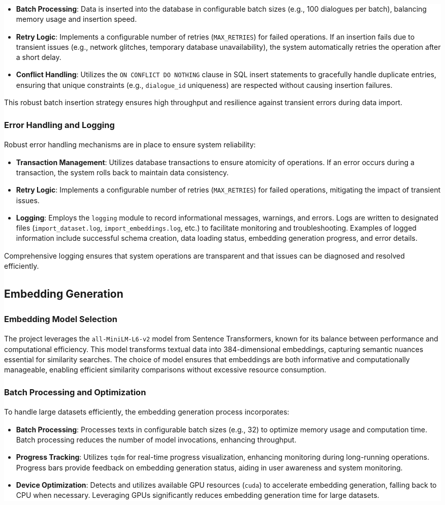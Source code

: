 - **Batch Processing**: Data is inserted into the database in configurable batch sizes (e.g., 100 dialogues per batch), balancing memory usage and insertion speed.
  
- **Retry Logic**: Implements a configurable number of retries (`MAX_RETRIES`) for failed operations. If an insertion fails due to transient issues (e.g., network glitches, temporary database unavailability), the system automatically retries the operation after a short delay.
  
- **Conflict Handling**: Utilizes the `ON CONFLICT DO NOTHING` clause in SQL insert statements to gracefully handle duplicate entries, ensuring that unique constraints (e.g., `dialogue_id` uniqueness) are respected without causing insertion failures.

This robust batch insertion strategy ensures high throughput and resilience against transient errors during data import.

### Error Handling and Logging

Robust error handling mechanisms are in place to ensure system reliability:

- **Transaction Management**: Utilizes database transactions to ensure atomicity of operations. If an error occurs during a transaction, the system rolls back to maintain data consistency.
  
- **Retry Logic**: Implements a configurable number of retries (`MAX_RETRIES`) for failed operations, mitigating the impact of transient issues.
  
- **Logging**: Employs the `logging` module to record informational messages, warnings, and errors. Logs are written to designated files (`import_dataset.log`, `import_embeddings.log`, etc.) to facilitate monitoring and troubleshooting. Examples of logged information include successful schema creation, data loading status, embedding generation progress, and error details.

Comprehensive logging ensures that system operations are transparent and that issues can be diagnosed and resolved efficiently.

## Embedding Generation

### Embedding Model Selection

The project leverages the `all-MiniLM-L6-v2` model from Sentence Transformers, known for its balance between performance and computational efficiency. This model transforms textual data into 384-dimensional embeddings, capturing semantic nuances essential for similarity searches. The choice of model ensures that embeddings are both informative and computationally manageable, enabling efficient similarity comparisons without excessive resource consumption.

### Batch Processing and Optimization

To handle large datasets efficiently, the embedding generation process incorporates:

- **Batch Processing**: Processes texts in configurable batch sizes (e.g., 32) to optimize memory usage and computation time. Batch processing reduces the number of model invocations, enhancing throughput.

- **Progress Tracking**: Utilizes `tqdm` for real-time progress visualization, enhancing monitoring during long-running operations. Progress bars provide feedback on embedding generation status, aiding in user awareness and system monitoring.

- **Device Optimization**: Detects and utilizes available GPU resources (`cuda`) to accelerate embedding generation, falling back to CPU when necessary. Leveraging GPUs significantly reduces embedding generation time for large datasets.
